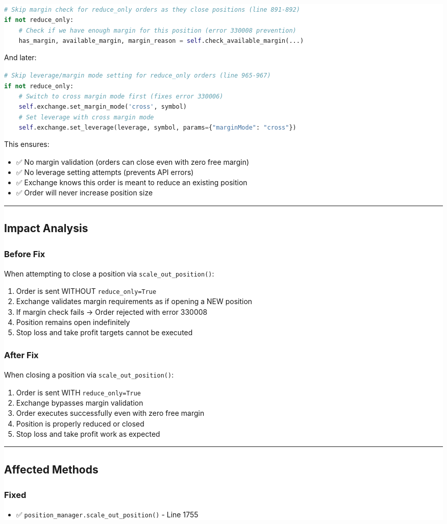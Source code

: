 ```python
# Skip margin check for reduce_only orders as they close positions (line 891-892)
if not reduce_only:
    # Check if we have enough margin for this position (error 330008 prevention)
    has_margin, available_margin, margin_reason = self.check_available_margin(...)
```

And later:

```python
# Skip leverage/margin mode setting for reduce_only orders (line 965-967)
if not reduce_only:
    # Switch to cross margin mode first (fixes error 330006)
    self.exchange.set_margin_mode('cross', symbol)
    # Set leverage with cross margin mode
    self.exchange.set_leverage(leverage, symbol, params={"marginMode": "cross"})
```

This ensures:
- ✅ No margin validation (orders can close even with zero free margin)
- ✅ No leverage setting attempts (prevents API errors)
- ✅ Exchange knows this order is meant to reduce an existing position
- ✅ Order will never increase position size

---

## Impact Analysis

### Before Fix

When attempting to close a position via `scale_out_position()`:
1. Order is sent WITHOUT `reduce_only=True`
2. Exchange validates margin requirements as if opening a NEW position
3. If margin check fails → Order rejected with error 330008
4. Position remains open indefinitely
5. Stop loss and take profit targets cannot be executed

### After Fix

When closing a position via `scale_out_position()`:
1. Order is sent WITH `reduce_only=True`
2. Exchange bypasses margin validation
3. Order executes successfully even with zero free margin
4. Position is properly reduced or closed
5. Stop loss and take profit work as expected

---

## Affected Methods

### Fixed
- ✅ `position_manager.scale_out_position()` - Line 1755
